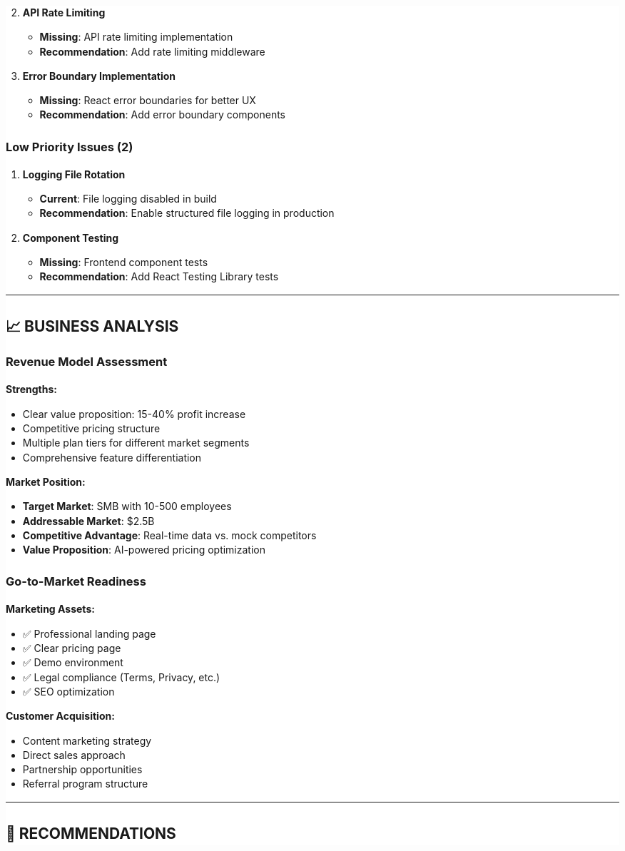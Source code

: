 2. **API Rate Limiting**
   - **Missing**: API rate limiting implementation
   - **Recommendation**: Add rate limiting middleware

3. **Error Boundary Implementation**
   - **Missing**: React error boundaries for better UX
   - **Recommendation**: Add error boundary components

### **Low Priority Issues** (2)

1. **Logging File Rotation**
   - **Current**: File logging disabled in build
   - **Recommendation**: Enable structured file logging in production

2. **Component Testing**
   - **Missing**: Frontend component tests
   - **Recommendation**: Add React Testing Library tests

---

## 📈 **BUSINESS ANALYSIS**

### **Revenue Model Assessment**

**Strengths:**
- Clear value proposition: 15-40% profit increase
- Competitive pricing structure
- Multiple plan tiers for different market segments
- Comprehensive feature differentiation

**Market Position:**
- **Target Market**: SMB with 10-500 employees
- **Addressable Market**: $2.5B
- **Competitive Advantage**: Real-time data vs. mock competitors
- **Value Proposition**: AI-powered pricing optimization

### **Go-to-Market Readiness**

**Marketing Assets:**
- ✅ Professional landing page
- ✅ Clear pricing page
- ✅ Demo environment
- ✅ Legal compliance (Terms, Privacy, etc.)
- ✅ SEO optimization

**Customer Acquisition:**
- Content marketing strategy
- Direct sales approach
- Partnership opportunities
- Referral program structure

---

## 🚀 **RECOMMENDATIONS**
